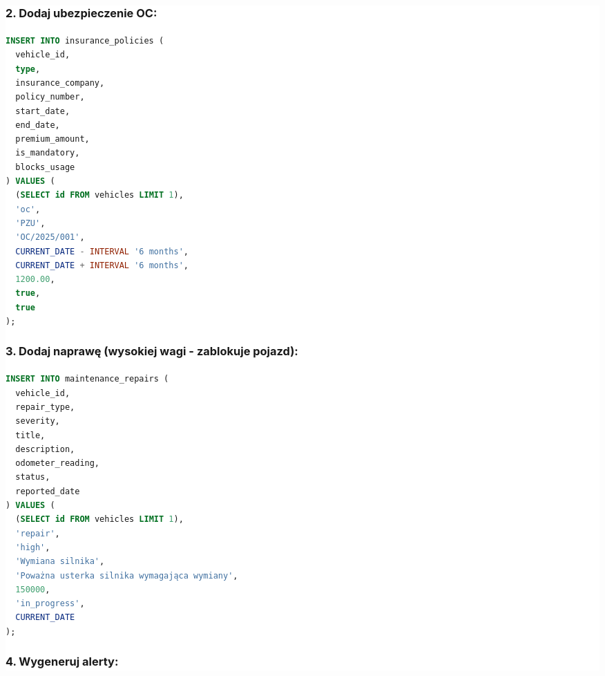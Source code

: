### 2. Dodaj ubezpieczenie OC:

```sql
INSERT INTO insurance_policies (
  vehicle_id,
  type,
  insurance_company,
  policy_number,
  start_date,
  end_date,
  premium_amount,
  is_mandatory,
  blocks_usage
) VALUES (
  (SELECT id FROM vehicles LIMIT 1),
  'oc',
  'PZU',
  'OC/2025/001',
  CURRENT_DATE - INTERVAL '6 months',
  CURRENT_DATE + INTERVAL '6 months',
  1200.00,
  true,
  true
);
```

### 3. Dodaj naprawę (wysokiej wagi - zablokuje pojazd):

```sql
INSERT INTO maintenance_repairs (
  vehicle_id,
  repair_type,
  severity,
  title,
  description,
  odometer_reading,
  status,
  reported_date
) VALUES (
  (SELECT id FROM vehicles LIMIT 1),
  'repair',
  'high',
  'Wymiana silnika',
  'Poważna usterka silnika wymagająca wymiany',
  150000,
  'in_progress',
  CURRENT_DATE
);
```

### 4. Wygeneruj alerty:
